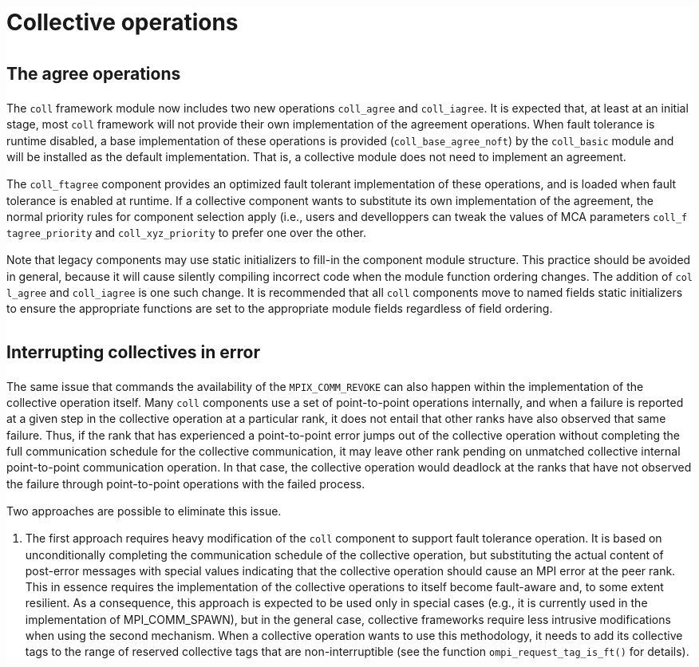 Collective operations
=====================

The agree operations
--------------------

The `coll` framework module now includes two new operations `coll_agree` and `coll_iagree`.
It is expected that, at least at an initial stage, most `coll` framework will not
provide their own implementation of the agreement operations. When fault tolerance
is runtime disabled, a base implementation of these operations is provided
(`coll_base_agree_noft`) by the `coll_basic` module and will be installed as the
default implementation. That is, a collective module does not need to implement
an agreement.

The `coll_ftagree` component provides an optimized fault tolerant
implementation of these operations, and is loaded when fault tolerance is
enabled at runtime. If a collective component wants to substitute its own
implementation of the agreement, the normal priority rules for component selection
apply (i.e., users and develloppers can tweak the values of MCA parameters
`coll_ftagree_priority` and `coll_xyz_priority` to prefer one over the other.

Note that legacy components may use static initializers to fill-in the component
module structure. This practice should be avoided in general, because it will
cause silently compiling incorrect code when the module function ordering changes.
The addition of `coll_agree` and `coll_iagree` is one such change. It is recommended
that all `coll` components move to named fields static initializers to ensure the
appropriate functions are set to the appropriate module fields regardless of
field ordering.

Interrupting collectives in error
---------------------------------

The same issue that commands the availability of the `MPIX_COMM_REVOKE` can also
happen within the implementation of the collective operation itself. Many `coll`
components use a set of point-to-point operations internally, and when a failure
is reported at a given step in the collective operation at a particular rank, it
does not entail that other ranks have also observed that same failure. Thus, if
the rank that has experienced a point-to-point error jumps out of the collective
operation without completing the full communication schedule for the collective
communication, it may leave other rank pending on unmatched collective internal
point-to-point communication operation. In that case, the collective operation
would deadlock at the ranks that have not observed the failure through
point-to-point operations with the failed process.

Two approaches are possible to eliminate this issue.

1. The first approach requires heavy modification of the `coll` component to support
fault tolerance operation. It is based on unconditionally completing the communication
schedule of the collective operation, but substituting the actual content of
post-error messages with special values indicating that the collective operation
should cause an MPI error at the peer rank. This in essence requires the implementation
of the collective operations to itself become fault-aware and, to some extent resilient.
As a consequence, this approach is expected to be used only in special cases (e.g., it
is currently used in the implementation of MPI_COMM_SPAWN), but in the general case,
collective frameworks require less intrusive modifications when using the second mechanism.
When a collective operation wants to use this methodology, it needs to add its collective
tags to the range of reserved collective tags that are non-interruptible (see the
function `ompi_request_tag_is_ft()` for details).
